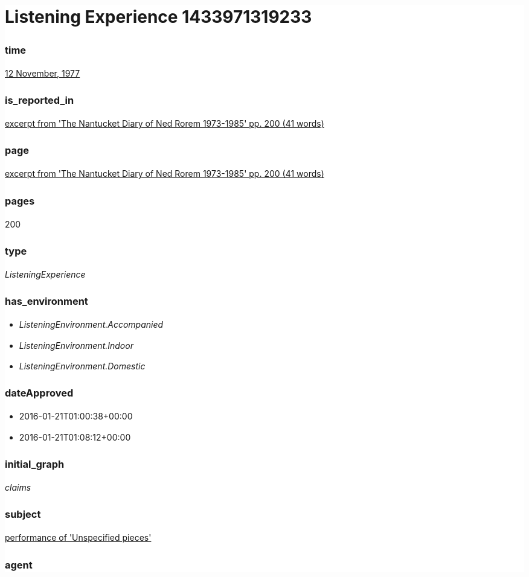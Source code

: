 # Listening Experience 1433971319233

### time


[12 November, 1977](#12-November-1977)

### is_reported_in


[excerpt from 'The Nantucket Diary of Ned Rorem 1973-1985' pp. 200 (41 words)](#excerpt-from-'The-Nantucket-Diary-of-Ned-Rorem-1973-1985'-pp.-200-(41-words))

### page


[excerpt from 'The Nantucket Diary of Ned Rorem 1973-1985' pp. 200 (41 words)](#excerpt-from-'The-Nantucket-Diary-of-Ned-Rorem-1973-1985'-pp.-200-(41-words))

### pages


200

### type


*ListeningExperience*

### has_environment

 - *ListeningEnvironment.Accompanied*

 - *ListeningEnvironment.Indoor*

 - *ListeningEnvironment.Domestic*

### dateApproved

 - 2016-01-21T01:00:38+00:00

 - 2016-01-21T01:08:12+00:00

### initial_graph


*claims*

### subject


[performance of 'Unspecified pieces'](#performance-of-'Unspecified-pieces')

### agent

